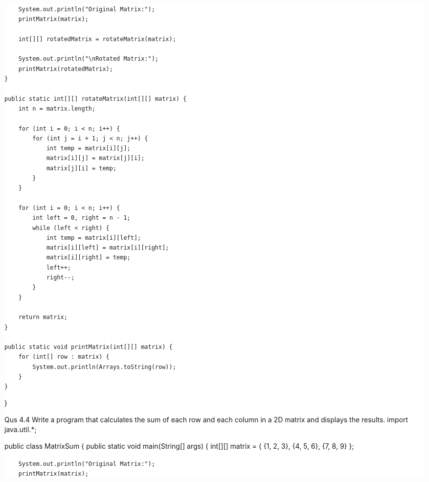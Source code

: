         System.out.println("Original Matrix:");
        printMatrix(matrix);

        int[][] rotatedMatrix = rotateMatrix(matrix);

        System.out.println("\nRotated Matrix:");
        printMatrix(rotatedMatrix);
    }

    public static int[][] rotateMatrix(int[][] matrix) {
        int n = matrix.length;

        for (int i = 0; i < n; i++) {
            for (int j = i + 1; j < n; j++) {
                int temp = matrix[i][j];
                matrix[i][j] = matrix[j][i];
                matrix[j][i] = temp;
            }
        }

        for (int i = 0; i < n; i++) {
            int left = 0, right = n - 1;
            while (left < right) {
                int temp = matrix[i][left];
                matrix[i][left] = matrix[i][right];
                matrix[i][right] = temp;
                left++;
                right--;
            }
        }

        return matrix;
    }

    public static void printMatrix(int[][] matrix) {
        for (int[] row : matrix) {
            System.out.println(Arrays.toString(row));
        }
    }
}



Qus 4.4	Write a program that calculates the sum of each row and each column in a 2D matrix and displays the results.
import java.util.*;

public class MatrixSum {
    public static void main(String[] args) {
        int[][] matrix = {
            {1, 2, 3},
            {4, 5, 6},
            {7, 8, 9}
        };

        System.out.println("Original Matrix:");
        printMatrix(matrix);
